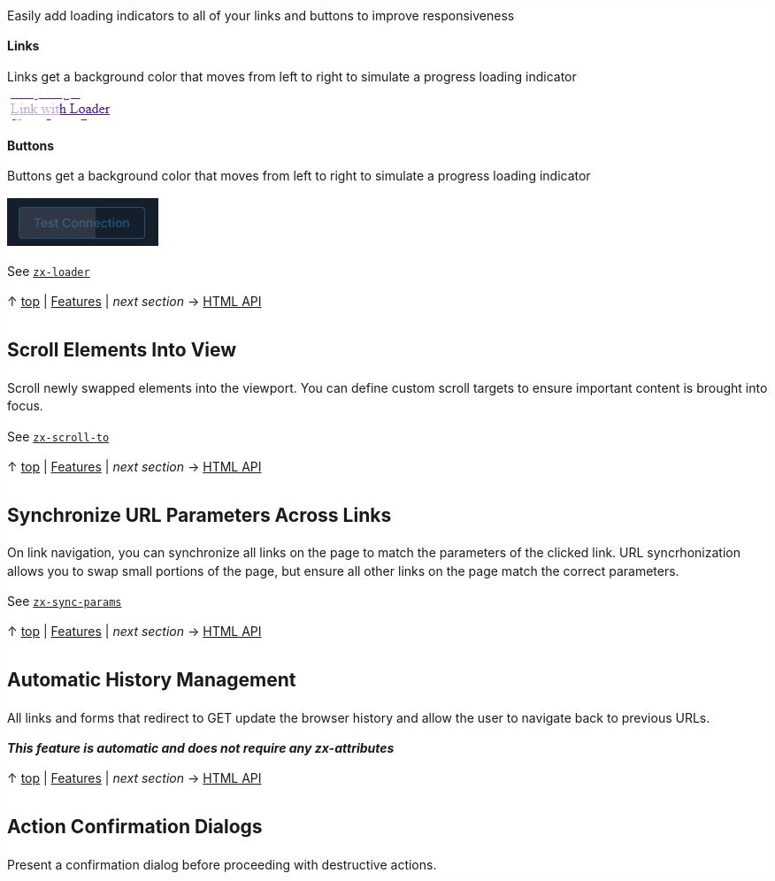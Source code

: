Easily add loading indicators to all of your links and buttons to improve responsiveness

**Links**

Links get a background color that moves from left to right to simulate a progress loading indicator

![alt text](docs/img/link_with_loader.png)

**Buttons**

Buttons get a background color that moves from left to right to simulate a progress loading indicator

![Button Loading](docs/img/button_with_loader.png)

See [`zx-loader`](#zx-loader)

↑ [top](#zsxjs) | [Features](#features) | *next section* → [HTML API](#html-api)

##  Scroll Elements Into View

Scroll newly swapped elements into the viewport. You can define custom scroll targets to ensure important content is brought into focus.

See [`zx-scroll-to`](#zx-scroll-to)

↑ [top](#zsxjs) | [Features](#features) | *next section* → [HTML API](#html-api)

## Synchronize URL Parameters Across Links

On link navigation, you can synchronize all links on the page to match the parameters of the clicked link. URL syncrhonization allows you to swap small portions of the page, but ensure all other links on the page match the correct parameters.

See [`zx-sync-params`](#zx-sync-params)

↑ [top](#zsxjs) | [Features](#features) | *next section* → [HTML API](#html-api)

## Automatic History Management

All links and forms that redirect to GET update the browser history and allow the user to navigate back to previous URLs.

***This feature is automatic and does not require any zx-attributes***

↑ [top](#zsxjs) | [Features](#features) | *next section* → [HTML API](#html-api)

## Action Confirmation Dialogs

Present a confirmation dialog before proceeding with destructive actions.
